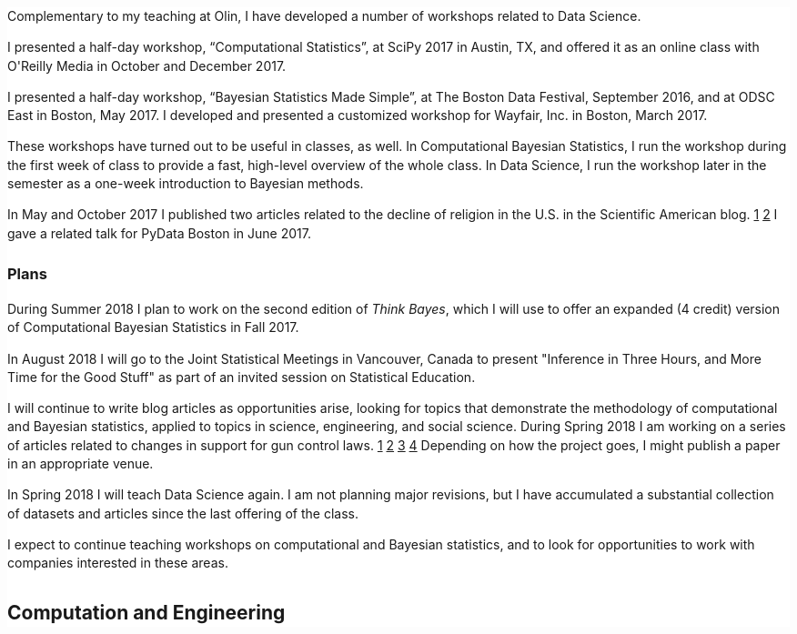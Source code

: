Complementary to my teaching at Olin, I have developed a number of
workshops related to Data Science.

I presented a half-day workshop, “Computational Statistics”, at SciPy 2017 in Austin, TX,
and offered it as an online class with O'Reilly Media in October and December 2017.

I presented a half-day workshop, “Bayesian Statistics Made Simple”, at 
The Boston Data Festival, September 2016, and at ODSC East in Boston, May 2017.  I
developed and presented a customized workshop for Wayfair, Inc. in Boston, March 2017.

These workshops have turned out to be useful in classes, as well.  In Computational
Bayesian Statistics, I run the workshop during the first week of class to provide
a fast, high-level overview of the whole class.  In Data Science, I run the
workshop later in the semester as a one-week introduction to Bayesian methods.

In May and October 2017 I published two articles related to the decline
of religion in the U.S. in the Scientific American blog. 
[1](https://blogs.scientificamerican.com/observations/college-freshmen-are-less-religious-than-ever/)
[2](https://blogs.scientificamerican.com/observations/the-u-s-is-retreating-from-religion/)
I gave a related talk for PyData Boston in June 2017.  

### Plans 

During Summer 2018 I plan to work on the second edition of *Think Bayes*, which I will
use to offer an expanded (4 credit) version of Computational Bayesian Statistics
in Fall 2017.

In August 2018 I will go to the Joint Statistical Meetings in Vancouver, Canada to
present "Inference in Three Hours, and More Time for the Good Stuff" as part of an
invited session on Statistical Education.

I will continue to write blog articles as opportunities arise, looking
for topics that demonstrate the methodology of computational and
Bayesian statistics, applied to topics in science, engineering, and
social science.  During Spring 2018 I am working on a series of articles related
to changes in support for gun control laws.
[1](http://allendowney.blogspot.com/2018/02/support-for-gun-control-is-lower-among.html)
[2](http://allendowney.blogspot.com/2018/02/post-columbine-students-do-not-support.html)
[3](http://allendowney.blogspot.com/2018/03/support-for-gun-control-is-decreasing.html)
[4](http://allendowney.blogspot.com/2018/03/generational-changes-in-support-for-gun.html)
Depending on how the project goes, I might publish a paper in an appropriate venue.

In Spring 2018 I will teach Data Science again.  I am not planning major
revisions, but I have accumulated a substantial collection of datasets and
articles since the last offering of the class.

I expect to continue teaching workshops on computational and
Bayesian statistics, and to look for opportunities to work with
companies interested in these areas.




## Computation and Engineering
